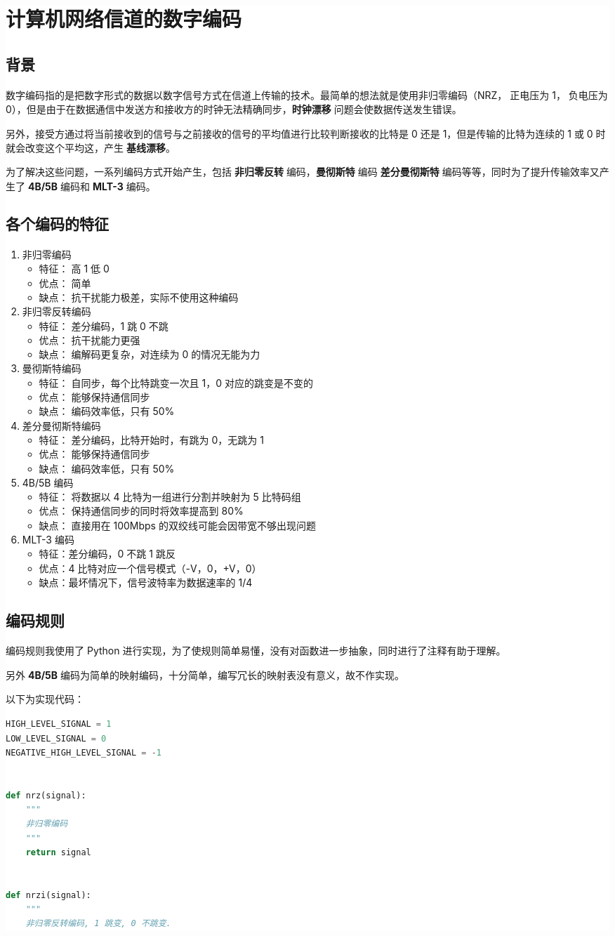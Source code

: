 # 计算机网络信道的数字编码


## 背景

数字编码指的是把数字形式的数据以数字信号方式在信道上传输的技术。最简单的想法就是使用非归零编码（NRZ， 正电压为 1， 负电压为 0），但是由于在数据通信中发送方和接收方的时钟无法精确同步，**时钟漂移** 问题会使数据传送发生错误。

另外，接受方通过将当前接收到的信号与之前接收的信号的平均值进行比较判断接收的比特是 0 还是 1，但是传输的比特为连续的 1 或 0 时就会改变这个平均这，产生 **基线漂移**。

为了解决这些问题，一系列编码方式开始产生，包括 **非归零反转** 编码，**曼彻斯特** 编码 **差分曼彻斯特** 编码等等，同时为了提升传输效率又产生了 **4B/5B** 编码和 **MLT-3** 编码。

## 各个编码的特征

1. 非归零编码
    - 特征： 高 1 低 0
    - 优点： 简单
    - 缺点： 抗干扰能力极差，实际不使用这种编码
2. 非归零反转编码
    - 特征： 差分编码，1 跳 0 不跳
    - 优点： 抗干扰能力更强
    - 缺点： 编解码更复杂，对连续为 0 的情况无能为力
3. 曼彻斯特编码
    - 特征： 自同步，每个比特跳变一次且 1，0 对应的跳变是不变的
    - 优点： 能够保持通信同步
    - 缺点： 编码效率低，只有 50%
4. 差分曼彻斯特编码
    - 特征： 差分编码，比特开始时，有跳为 0，无跳为 1
    - 优点： 能够保持通信同步
    - 缺点： 编码效率低，只有 50%
5. 4B/5B 编码
    - 特征： 将数据以 4 比特为一组进行分割并映射为 5 比特码组
    - 优点： 保持通信同步的同时将效率提高到 80%
    - 缺点： 直接用在 100Mbps 的双绞线可能会因带宽不够出现问题
6. MLT-3 编码
    - 特征：差分编码，0 不跳 1 跳反
    - 优点：4 比特对应一个信号模式（-V，0，+V，0）
    - 缺点：最坏情况下，信号波特率为数据速率的 1/4

## 编码规则

编码规则我使用了 Python 进行实现，为了使规则简单易懂，没有对函数进一步抽象，同时进行了注释有助于理解。

另外 **4B/5B** 编码为简单的映射编码，十分简单，编写冗长的映射表没有意义，故不作实现。

以下为实现代码：

```python
HIGH_LEVEL_SIGNAL = 1
LOW_LEVEL_SIGNAL = 0
NEGATIVE_HIGH_LEVEL_SIGNAL = -1


def nrz(signal):
    """
    非归零编码
    """
    return signal


def nrzi(signal):
    """
    非归零反转编码, 1 跳变, 0 不跳变.
```